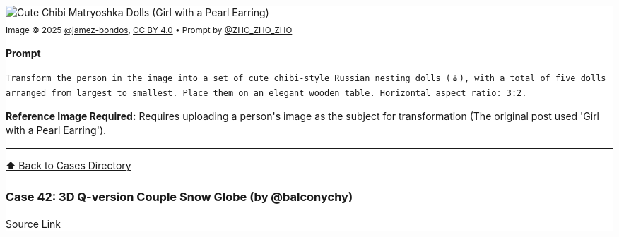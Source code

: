 <img src="cases/43/example_matryoshka_pearl_earring.png" width="300" alt="Cute Chibi Matryoshka Dolls (Girl with a Pearl Earring)"><br>
<sub>Image © 2025 <a href="https://github.com/jamez-bondos">@jamez-bondos</a>, <a href="https://creativecommons.org/licenses/by/4.0/">CC BY 4.0</a> • Prompt by <a href="https://x.com/ZHO_ZHO_ZHO">@ZHO_ZHO_ZHO</a></sub>

**Prompt**

```
Transform the person in the image into a set of cute chibi-style Russian nesting dolls (🪆), with a total of five dolls arranged from largest to smallest. Place them on an elegant wooden table. Horizontal aspect ratio: 3:2.
```


**Reference Image Required:** Requires uploading a person's image as the subject for transformation (The original post used ['Girl with a Pearl Earring'](https://commons.wikimedia.org/w/index.php?curid=55017931)).


---

[⬆️ Back to Cases Directory](#cases-toc)

<a id="cases-42"></a>
### Case 42: 3D Q-version Couple Snow Globe (by [@balconychy](https://x.com/balconychy))

[Source Link](https://x.com/balconychy/status/1909908568129655248)
